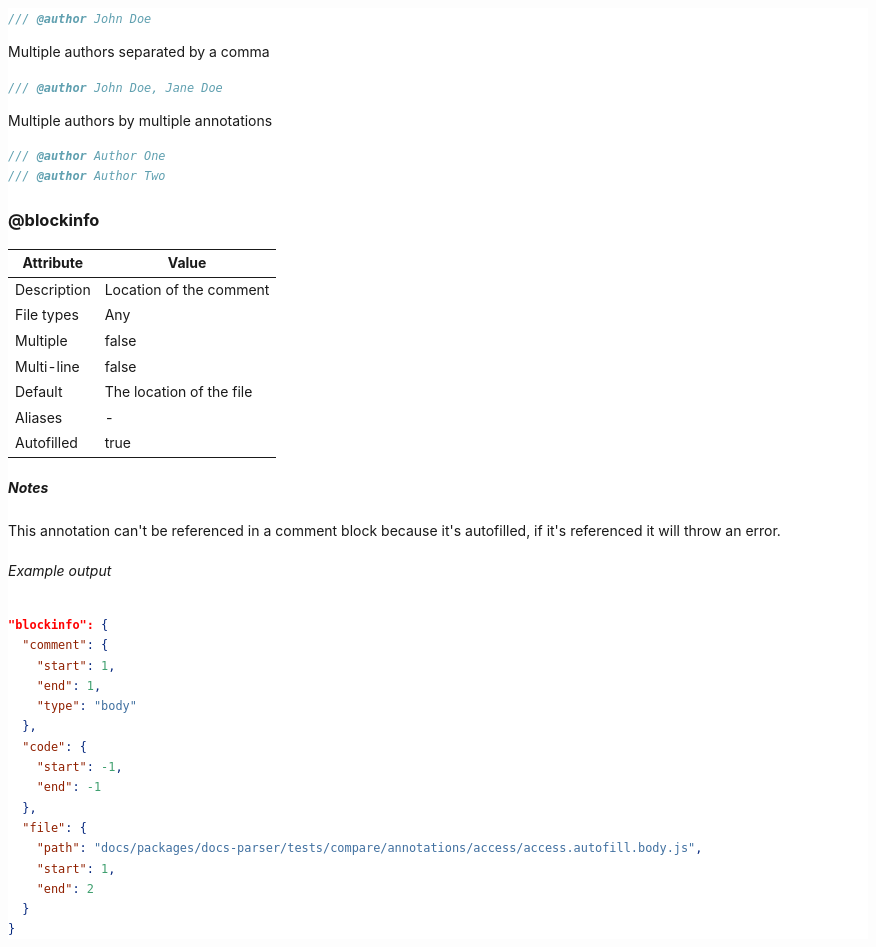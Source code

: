 ```js
/// @author John Doe
```

Multiple authors separated by a comma
```js
/// @author John Doe, Jane Doe
```

Multiple authors by multiple annotations
```js
/// @author Author One
/// @author Author Two
```



### @blockinfo

Attribute      | Value
---------------|----------------------------------------------------------
Description    | Location of the comment
File types     | Any
Multiple       | false
Multi-line     | false
Default        | The location of the file
Aliases        | -
Autofilled     | true

##### Notes

This annotation can't be referenced in a comment block because it's autofilled, if it's
referenced it will throw an error.

###### Example output

```json
"blockinfo": {
  "comment": {
    "start": 1,
    "end": 1,
    "type": "body"
  },
  "code": {
    "start": -1,
    "end": -1
  },
  "file": {
    "path": "docs/packages/docs-parser/tests/compare/annotations/access/access.autofill.body.js",
    "start": 1,
    "end": 2
  }
}
```


